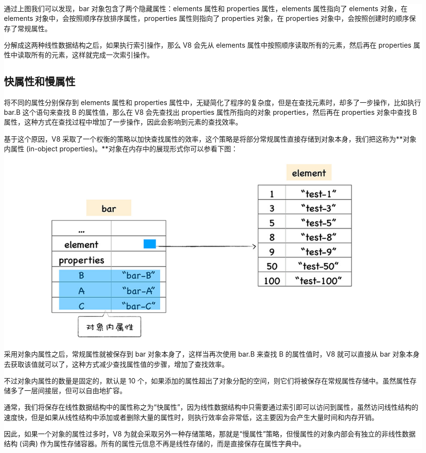 通过上图我们可以发现，bar 对象包含了两个隐藏属性：elements 属性和 properties 属性，elements 属性指向了 elements 对象，在 elements 对象中，会按照顺序存放排序属性，properties 属性则指向了 properties 对象，在 properties 对象中，会按照创建时的顺序保存了常规属性。

分解成这两种线性数据结构之后，如果执行索引操作，那么 V8 会先从 elements 属性中按照顺序读取所有的元素，然后再在 properties 属性中读取所有的元素，这样就完成一次索引操作。

## 快属性和慢属性

将不同的属性分别保存到 elements 属性和 properties 属性中，无疑简化了程序的复杂度，但是在查找元素时，却多了一步操作，比如执行 bar.B 这个语句来查找 B 的属性值，那么在 V8 会先查找出 properties 属性所指向的对象 properties，然后再在 properties 对象中查找 B 属性，这种方式在查找过程中增加了一步操作，因此会影响到元素的查找效率。

基于这个原因，V8 采取了一个权衡的策略以加快查找属性的效率，这个策略是将部分常规属性直接存储到对象本身，我们把这称为**对象内属性 (in-object properties)。**对象在内存中的展现形式你可以参看下图：

![对象内属性](assets/04-03.png)

采用对象内属性之后，常规属性就被保存到 bar 对象本身了，这样当再次使用 bar.B 来查找 B 的属性值时，V8 就可以直接从 bar 对象本身去获取该值就可以了，这种方式减少查找属性值的步骤，增加了查找效率。

不过对象内属性的数量是固定的，默认是 10 个，如果添加的属性超出了对象分配的空间，则它们将被保存在常规属性存储中。虽然属性存储多了一层间接层，但可以自由地扩容。

通常，我们将保存在线性数据结构中的属性称之为“快属性”，因为线性数据结构中只需要通过索引即可以访问到属性，虽然访问线性结构的速度快，但是如果从线性结构中添加或者删除大量的属性时，则执行效率会非常低，这主要因为会产生大量时间和内存开销。

因此，如果一个对象的属性过多时，V8 为就会采取另外一种存储策略，那就是“慢属性”策略，但慢属性的对象内部会有独立的非线性数据结构 (词典) 作为属性存储容器。所有的属性元信息不再是线性存储的，而是直接保存在属性字典中。
